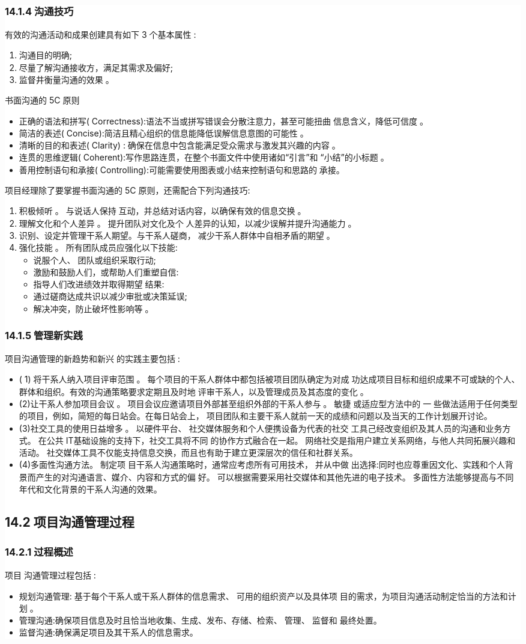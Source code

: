 ### 14.1.4 沟通技巧

有效的沟通活动和成果创建具有如下 3 个基本属性 : 
1. 沟通目的明确; 
2. 尽量了解沟通接收方，满足其需求及偏好; 
3. 监督井衡量沟通的效果 。

书面沟通的 5C 原则

- 正确的语法和拼写( Correctness):语法不当或拼写错误会分散注意力，甚至可能扭曲
信息含义，降低可信度 。
- 简洁的表述( Concise):简洁且精心组织的信息能降低误解信息意图的可能性 。
- 清晰的目的和表述( Clarity) : 确保在信息中包含能满足受众需求与激发其兴趣的内容 。
- 连贯的思维逻辑( Coherent):写作思路连贯，在整个书面文件中使用诸如“引言”和
“小结”的小标题 。
- 善用控制语句和承接( Controlling):可能需要使用图表或小结来控制语句和思路的
承接。


项目经理除了要掌握书面沟通的 5C 原则，还需配合下列沟通技巧:

1. 积极倾听 。 与说话人保持 互动，并总结对话内容，以确保有效的信息交换 。 
2. 理解文化和个人差异 。 提升团队对文化及个 人差异的认知，以减少误解并提升沟通能力 。 
3. 识别、设定并管理干系人期望。与干系人磋商， 减少干系人群体中自相矛盾的期望 。 
4. 强化技能 。 所有团队成员应强化以下技能:
    - 说服个人、 团队或组织采取行动;
    - 激励和鼓励人们，或帮助人们重塑自信:
    - 指导人们改进绩效并取得期望 结果:
    - 通过磋商达成共识以减少审批或决策延误;
    - 解决冲突，防止破坏性影响等 。

### 14.1.5 管理新实践

项目沟通管理的新趋势和新兴 的实践主要包括 :
- ( 1) 将干系人纳入项目评审范围 。 每个项目的干系人群体中都包括被项目团队确定为对成 功达成项目目标和组织成果不可或缺的个人、群体和组织。有效的沟通策略要求定期且及时地 评审干系人，以及管理成员及其态度的变化 。
- (2)让干系人参加项目会议 。 项目会议应邀请项目外部甚至组织外部的干系人参与 。 敏捷 或适应型方法中的 一 些做法适用于任何类型的项目，例如，简短的每日站会。在每日站会上， 项目团队和主要干系人就前一天的成绩和问题以及当天的工作计划展开讨论。
- (3)社交工具的使用日益增多 。 以硬件平台、 社交媒体服务和个人便携设备为代表的社交 工具己经改变组织及其人员的沟通和业务方式。 在公共 IT基础设施的支持下，社交工具将不同 的协作方式融合在一起。 网络社交是指用户建立关系网络，与他人共同拓展兴趣和活动。 社交媒体工具不仅能支持信息交换，而且也有助于建立更深层次的信任和社群关系。 
- (4)多面性沟通方法。 制定项 目干系人沟通策略时，通常应考虑所有可用技术， 并从中做 出选择:同时也应尊重因文化、实践和个人背景而产生的对沟通语言、媒介、内容和方式的偏 好。 可以根据需要采用社交媒体和其他先进的电子技术。 多面性方法能够提高与不同年代和文化背景的干系人沟通的效果。

## 14.2 项目沟通管理过程
### 14.2.1 过程概述

项目 沟通管理过程包括 :
- 规划沟通管理: 基于每个干系人或干系人群体的信息需求、 可用的组织资产以及具体项
目的需求，为项目沟通活动制定恰当的方法和计划 。
- 管理沟通:确保项目信息及时且恰当地收集、生成、发布、存储、检索、 管理、 监督和
最终处置。
- 监督沟通:确保满足项目及其干系人的信息需求。
